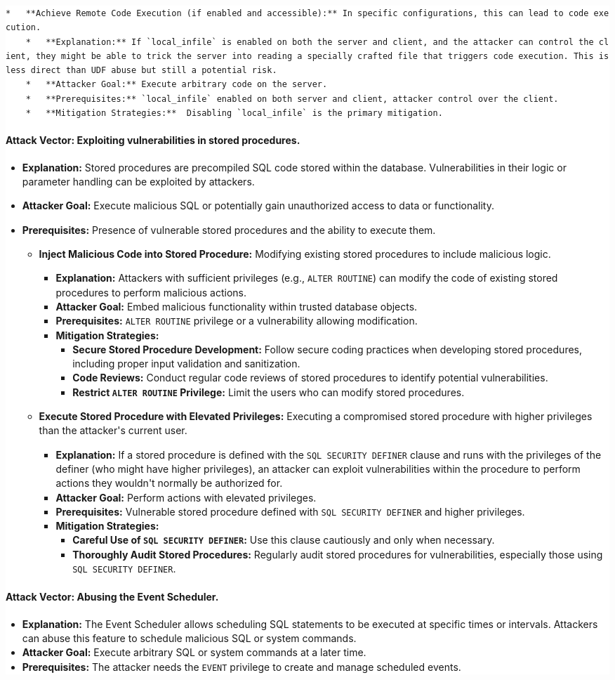     *   **Achieve Remote Code Execution (if enabled and accessible):** In specific configurations, this can lead to code execution.
        *   **Explanation:** If `local_infile` is enabled on both the server and client, and the attacker can control the client, they might be able to trick the server into reading a specially crafted file that triggers code execution. This is less direct than UDF abuse but still a potential risk.
        *   **Attacker Goal:** Execute arbitrary code on the server.
        *   **Prerequisites:** `local_infile` enabled on both server and client, attacker control over the client.
        *   **Mitigation Strategies:**  Disabling `local_infile` is the primary mitigation.

#### **Attack Vector: Exploiting vulnerabilities in stored procedures.**

*   **Explanation:** Stored procedures are precompiled SQL code stored within the database. Vulnerabilities in their logic or parameter handling can be exploited by attackers.
*   **Attacker Goal:** Execute malicious SQL or potentially gain unauthorized access to data or functionality.
*   **Prerequisites:** Presence of vulnerable stored procedures and the ability to execute them.

    *   **Inject Malicious Code into Stored Procedure:** Modifying existing stored procedures to include malicious logic.
        *   **Explanation:** Attackers with sufficient privileges (e.g., `ALTER ROUTINE`) can modify the code of existing stored procedures to perform malicious actions.
        *   **Attacker Goal:** Embed malicious functionality within trusted database objects.
        *   **Prerequisites:** `ALTER ROUTINE` privilege or a vulnerability allowing modification.
        *   **Mitigation Strategies:**
            *   **Secure Stored Procedure Development:** Follow secure coding practices when developing stored procedures, including proper input validation and sanitization.
            *   **Code Reviews:** Conduct regular code reviews of stored procedures to identify potential vulnerabilities.
            *   **Restrict `ALTER ROUTINE` Privilege:** Limit the users who can modify stored procedures.

    *   **Execute Stored Procedure with Elevated Privileges:** Executing a compromised stored procedure with higher privileges than the attacker's current user.
        *   **Explanation:** If a stored procedure is defined with the `SQL SECURITY DEFINER` clause and runs with the privileges of the definer (who might have higher privileges), an attacker can exploit vulnerabilities within the procedure to perform actions they wouldn't normally be authorized for.
        *   **Attacker Goal:** Perform actions with elevated privileges.
        *   **Prerequisites:** Vulnerable stored procedure defined with `SQL SECURITY DEFINER` and higher privileges.
        *   **Mitigation Strategies:**
            *   **Careful Use of `SQL SECURITY DEFINER`:**  Use this clause cautiously and only when necessary.
            *   **Thoroughly Audit Stored Procedures:** Regularly audit stored procedures for vulnerabilities, especially those using `SQL SECURITY DEFINER`.

#### **Attack Vector: Abusing the Event Scheduler.**

*   **Explanation:** The Event Scheduler allows scheduling SQL statements to be executed at specific times or intervals. Attackers can abuse this feature to schedule malicious SQL or system commands.
*   **Attacker Goal:** Execute arbitrary SQL or system commands at a later time.
*   **Prerequisites:** The attacker needs the `EVENT` privilege to create and manage scheduled events.
